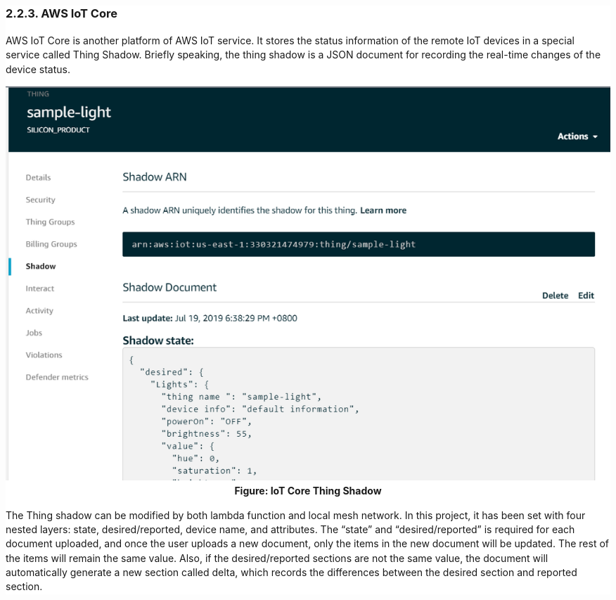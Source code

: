 ### 2.2.3. AWS IoT Core
AWS IoT Core is another platform of AWS IoT service. It stores the status information of the remote IoT devices in a special service called Thing Shadow. Briefly speaking, the thing shadow is a JSON document for recording the real-time changes of the device status.

<div align="center">
  <img src="./files/CM-Smart-Speaker/iot_core_thing_shadow.png">
  <center> <b>Figure: IoT Core Thing Shadow</b> </center>
</div>  

The Thing shadow can be modified by both lambda function and local mesh network. In this project, it has been set with four nested layers: state, desired/reported, device name, and attributes. 
The “state” and “desired/reported” is required for each document uploaded, and once the user uploads a new document, only the items in the new document will be updated. The rest of the items will remain the same value. Also, if the desired/reported sections are not the same value, the document will automatically generate a new section called delta, which records the differences between the desired section and reported section.

<div align="center">